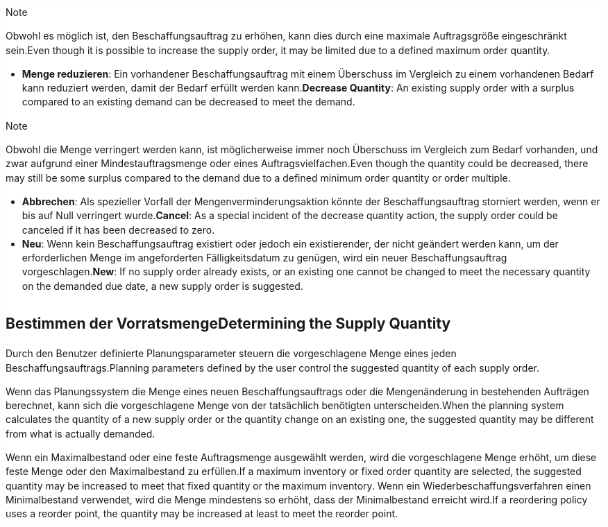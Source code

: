 > [!NOTE]  
>  <span data-ttu-id="e58f7-151">Obwohl es möglich ist, den Beschaffungsauftrag zu erhöhen, kann dies durch eine maximale Auftragsgröße eingeschränkt sein.</span><span class="sxs-lookup"><span data-stu-id="e58f7-151">Even though it is possible to increase the supply order, it may be limited due to a defined maximum order quantity.</span></span>  

-   <span data-ttu-id="e58f7-152">**Menge reduzieren**: Ein vorhandener Beschaffungsauftrag mit einem Überschuss im Vergleich zu einem vorhandenen Bedarf kann reduziert werden, damit der Bedarf erfüllt werden kann.</span><span class="sxs-lookup"><span data-stu-id="e58f7-152">**Decrease Quantity**: An existing supply order with a surplus compared to an existing demand can be decreased to meet the demand.</span></span>  

> [!NOTE]  
>  <span data-ttu-id="e58f7-153">Obwohl die Menge verringert werden kann, ist möglicherweise immer noch Überschuss im Vergleich zum Bedarf vorhanden, und zwar aufgrund einer Mindestauftragsmenge oder eines Auftragsvielfachen.</span><span class="sxs-lookup"><span data-stu-id="e58f7-153">Even though the quantity could be decreased, there may still be some surplus compared to the demand due to a defined minimum order quantity or order multiple.</span></span>  

-   <span data-ttu-id="e58f7-154">**Abbrechen**: Als spezieller Vorfall der Mengenverminderungsaktion könnte der Beschaffungsauftrag storniert werden, wenn er bis auf Null verringert wurde.</span><span class="sxs-lookup"><span data-stu-id="e58f7-154">**Cancel**: As a special incident of the decrease quantity action, the supply order could be canceled if it has been decreased to zero.</span></span>  
-   <span data-ttu-id="e58f7-155">**Neu**: Wenn kein Beschaffungsauftrag existiert oder jedoch ein existierender, der nicht geändert werden kann, um der erforderlichen Menge im angeforderten Fälligkeitsdatum zu genügen, wird ein neuer Beschaffungsauftrag vorgeschlagen.</span><span class="sxs-lookup"><span data-stu-id="e58f7-155">**New**: If no supply order already exists, or an existing one cannot be changed to meet the necessary quantity on the demanded due date, a new supply order is suggested.</span></span>  

## <a name="determining-the-supply-quantity"></a><span data-ttu-id="e58f7-156">Bestimmen der Vorratsmenge</span><span class="sxs-lookup"><span data-stu-id="e58f7-156">Determining the Supply Quantity</span></span>  
<span data-ttu-id="e58f7-157">Durch den Benutzer definierte Planungsparameter steuern die vorgeschlagene Menge eines jeden Beschaffungsauftrags.</span><span class="sxs-lookup"><span data-stu-id="e58f7-157">Planning parameters defined by the user control the suggested quantity of each supply order.</span></span>  

<span data-ttu-id="e58f7-158">Wenn das Planungssystem die Menge eines neuen Beschaffungsauftrags oder die Mengenänderung in bestehenden Aufträgen berechnet, kann sich die vorgeschlagene Menge von der tatsächlich benötigten unterscheiden.</span><span class="sxs-lookup"><span data-stu-id="e58f7-158">When the planning system calculates the quantity of a new supply order or the quantity change on an existing one, the suggested quantity may be different from what is actually demanded.</span></span>  

<span data-ttu-id="e58f7-159">Wenn ein Maximalbestand oder eine feste Auftragsmenge ausgewählt werden, wird die vorgeschlagene Menge erhöht, um diese feste Menge oder den Maximalbestand zu erfüllen.</span><span class="sxs-lookup"><span data-stu-id="e58f7-159">If a maximum inventory or fixed order quantity are selected, the suggested quantity may be increased to meet that fixed quantity or the maximum inventory.</span></span> <span data-ttu-id="e58f7-160">Wenn ein Wiederbeschaffungsverfahren einen Minimalbestand verwendet, wird die Menge mindestens so erhöht, dass der Minimalbestand erreicht wird.</span><span class="sxs-lookup"><span data-stu-id="e58f7-160">If a reordering policy uses a reorder point, the quantity may be increased at least to meet the reorder point.</span></span>  
